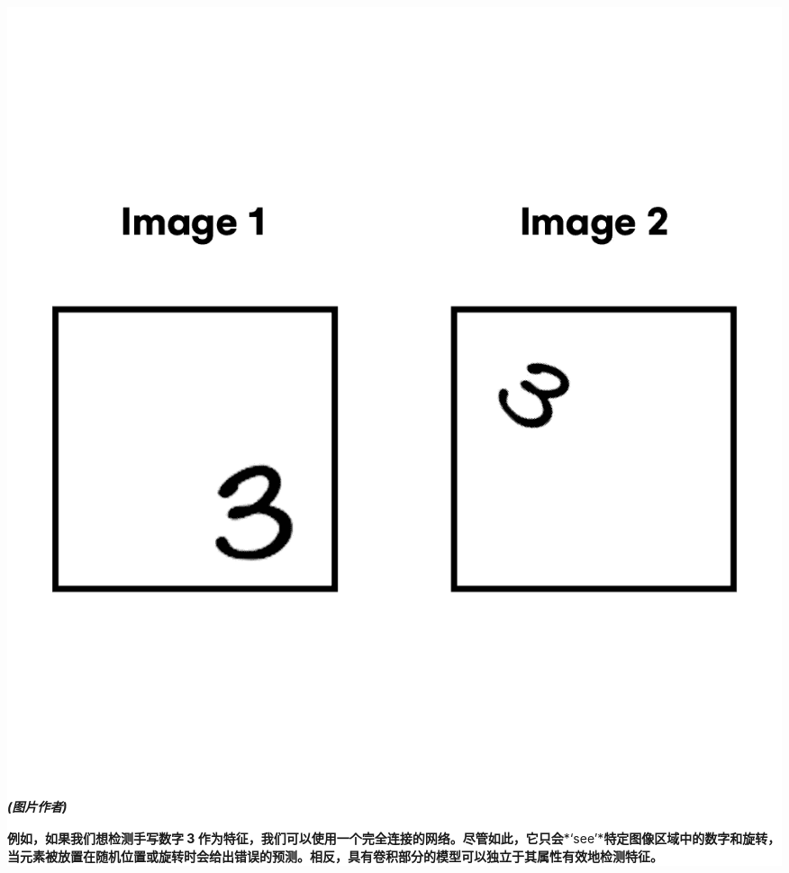**![](img/60bce27fd1bdfe3c532b749e01d99dea.png)**

***(图片作者)***

**例如，如果我们想检测手写数字 3 作为特征，我们可以使用一个完全连接的网络。尽管如此，它只会***‘see’***特定图像区域中的数字和旋转，当元素被放置在随机位置或旋转时会给出错误的预测。相反，具有卷积部分的模型可以独立于其属性有效地检测特征。**
